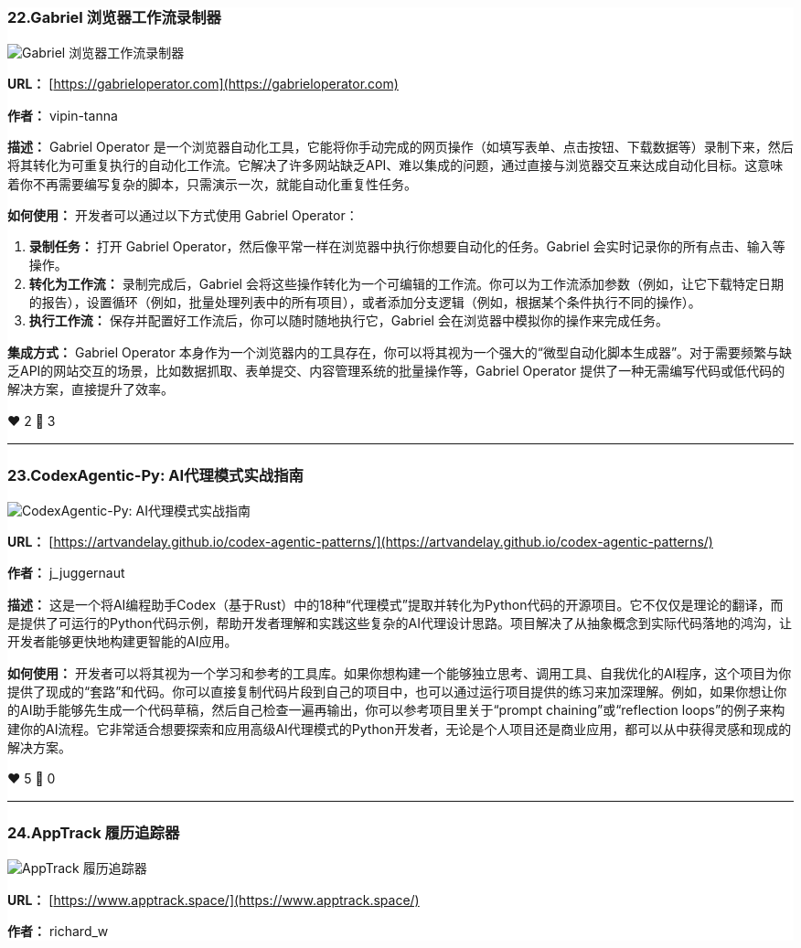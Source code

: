 ### 22.Gabriel 浏览器工作流录制器

![Gabriel 浏览器工作流录制器](https://showhntoday.com/images/45509034.png)

**URL：** [https://gabrieloperator.com](https://gabrieloperator.com)

**作者：** vipin-tanna

**描述：**
Gabriel Operator 是一个浏览器自动化工具，它能将你手动完成的网页操作（如填写表单、点击按钮、下载数据等）录制下来，然后将其转化为可重复执行的自动化工作流。它解决了许多网站缺乏API、难以集成的问题，通过直接与浏览器交互来达成自动化目标。这意味着你不再需要编写复杂的脚本，只需演示一次，就能自动化重复性任务。

**如何使用：**
开发者可以通过以下方式使用 Gabriel Operator：
1.  **录制任务：** 打开 Gabriel Operator，然后像平常一样在浏览器中执行你想要自动化的任务。Gabriel 会实时记录你的所有点击、输入等操作。
2.  **转化为工作流：** 录制完成后，Gabriel 会将这些操作转化为一个可编辑的工作流。你可以为工作流添加参数（例如，让它下载特定日期的报告），设置循环（例如，批量处理列表中的所有项目），或者添加分支逻辑（例如，根据某个条件执行不同的操作）。
3.  **执行工作流：** 保存并配置好工作流后，你可以随时随地执行它，Gabriel 会在浏览器中模拟你的操作来完成任务。

**集成方式：** Gabriel Operator 本身作为一个浏览器内的工具存在，你可以将其视为一个强大的“微型自动化脚本生成器”。对于需要频繁与缺乏API的网站交互的场景，比如数据抓取、表单提交、内容管理系统的批量操作等，Gabriel Operator 提供了一种无需编写代码或低代码的解决方案，直接提升了效率。

❤️ 2   💬 3

---

### 23.CodexAgentic-Py: AI代理模式实战指南

![CodexAgentic-Py: AI代理模式实战指南](https://showhntoday.com/images/45509853.png)

**URL：** [https://artvandelay.github.io/codex-agentic-patterns/](https://artvandelay.github.io/codex-agentic-patterns/)

**作者：** j_juggernaut

**描述：**
这是一个将AI编程助手Codex（基于Rust）中的18种“代理模式”提取并转化为Python代码的开源项目。它不仅仅是理论的翻译，而是提供了可运行的Python代码示例，帮助开发者理解和实践这些复杂的AI代理设计思路。项目解决了从抽象概念到实际代码落地的鸿沟，让开发者能够更快地构建更智能的AI应用。

**如何使用：**
开发者可以将其视为一个学习和参考的工具库。如果你想构建一个能够独立思考、调用工具、自我优化的AI程序，这个项目为你提供了现成的“套路”和代码。你可以直接复制代码片段到自己的项目中，也可以通过运行项目提供的练习来加深理解。例如，如果你想让你的AI助手能够先生成一个代码草稿，然后自己检查一遍再输出，你可以参考项目里关于“prompt chaining”或“reflection loops”的例子来构建你的AI流程。它非常适合想要探索和应用高级AI代理模式的Python开发者，无论是个人项目还是商业应用，都可以从中获得灵感和现成的解决方案。

❤️ 5   💬 0

---

### 24.AppTrack 履历追踪器

![AppTrack 履历追踪器](https://showhntoday.com/images/45506071.png)

**URL：** [https://www.apptrack.space/](https://www.apptrack.space/)

**作者：** richard_w
